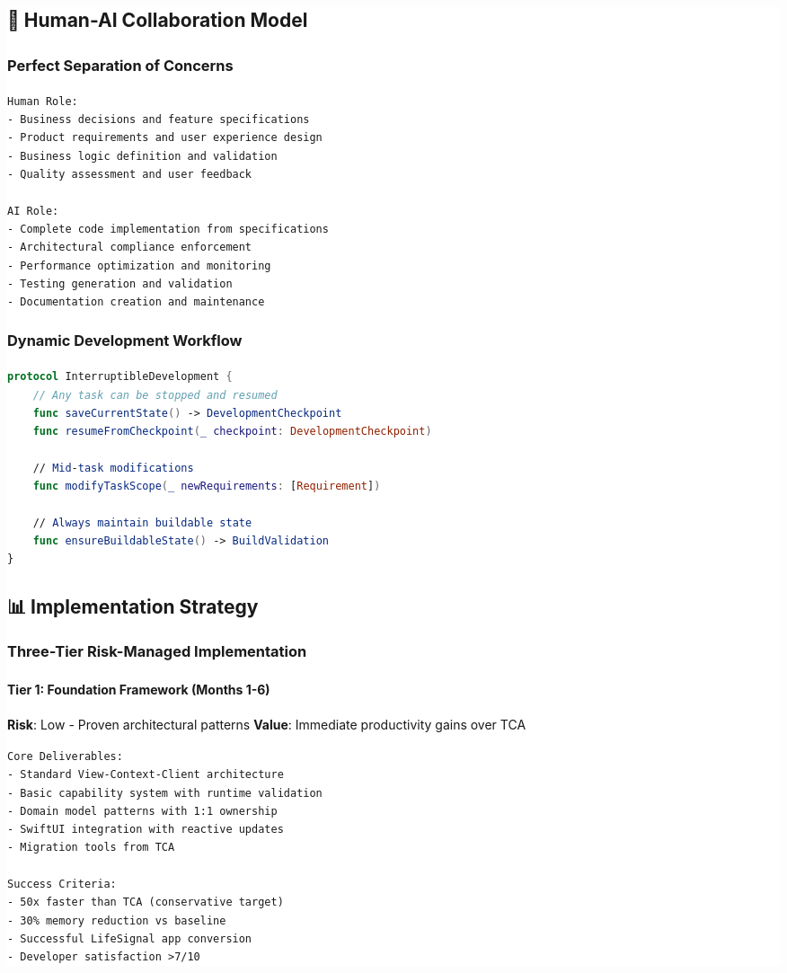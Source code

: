 ## 🔄 Human-AI Collaboration Model

### Perfect Separation of Concerns
```
Human Role:
- Business decisions and feature specifications
- Product requirements and user experience design
- Business logic definition and validation
- Quality assessment and user feedback

AI Role:
- Complete code implementation from specifications
- Architectural compliance enforcement
- Performance optimization and monitoring
- Testing generation and validation
- Documentation creation and maintenance
```

### Dynamic Development Workflow
```swift
protocol InterruptibleDevelopment {
    // Any task can be stopped and resumed
    func saveCurrentState() -> DevelopmentCheckpoint
    func resumeFromCheckpoint(_ checkpoint: DevelopmentCheckpoint)
    
    // Mid-task modifications
    func modifyTaskScope(_ newRequirements: [Requirement])
    
    // Always maintain buildable state
    func ensureBuildableState() -> BuildValidation
}
```

## 📊 Implementation Strategy

### Three-Tier Risk-Managed Implementation

#### Tier 1: Foundation Framework (Months 1-6)
**Risk**: Low - Proven architectural patterns
**Value**: Immediate productivity gains over TCA
```
Core Deliverables:
- Standard View-Context-Client architecture
- Basic capability system with runtime validation
- Domain model patterns with 1:1 ownership
- SwiftUI integration with reactive updates
- Migration tools from TCA

Success Criteria:
- 50x faster than TCA (conservative target)
- 30% memory reduction vs baseline
- Successful LifeSignal app conversion
- Developer satisfaction >7/10
```
